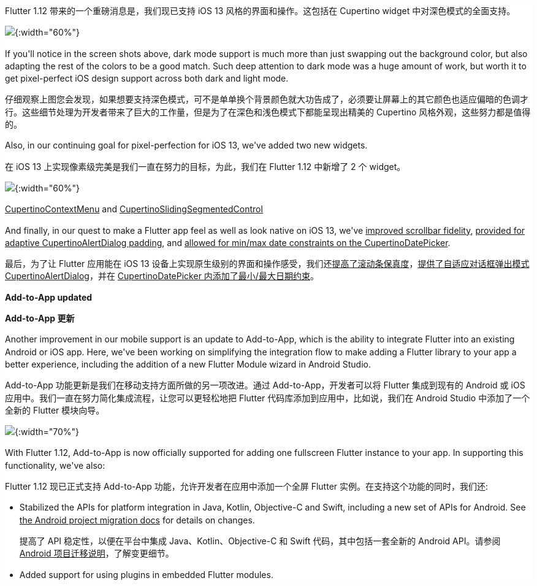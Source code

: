 Flutter 1.12 带来的一个重磅消息是，我们现已支持 iOS 13 风格的界面和操作。这包括在 Cupertino widget 中对深色模式的全面支持。

![](https://files.flutter-io.cn/posts/flutter-cn/2019/flutter-1dot12-release/ios-13-dark-mode.png){:width="60%"}

If you'll notice in the screen shots above, dark mode support is much more than just swapping out the background color, but also adapting the rest of the colors to be a good match. Such deep attention to dark mode was a huge amount of work, but worth it to get pixel-perfect iOS design support across both dark and light mode.

仔细观察上图您会发现，如果想要支持深色模式，可不是单单换个背景颜色就大功告成了，必须要让屏幕上的其它颜色也适应偏暗的色调才行。这些细节处理为开发者带来了巨大的工作量，但是为了在深色和浅色模式下都能呈现出精美的 Cupertino 风格外观，这些努力都是值得的。

Also, in our continuing goal for pixel-perfection for iOS 13, we've added two new widgets.

在 iOS 13 上实现像素级完美是我们一直在努力的目标，为此，我们在 Flutter 1.12 中新增了 2 个 widget。

![](https://files.flutter-io.cn/posts/flutter-cn/2019/flutter-1dot12-release/cupertino-context-menu-and-cupertino-sliding-segmented-control.png){:width="60%"}

[CupertinoContextMenu](https://api.flutter.cn/flutter/cupertino/CupertinoContextMenu-class.html) and [CupertinoSlidingSegmentedControl](https://api.flutter.cn/flutter/cupertino/CupertinoSlidingSegmentedControl-class.html)

And finally, in our quest to make a Flutter app feel as well as look native on iOS 13, we've [improved scrollbar fidelity](https://github.com/flutter/flutter/pull/41799), [provided for adaptive CupertinoAlertDialog padding](https://github.com/flutter/flutter/pull/42967), and [allowed for min/max date constraints on the CupertinoDatePicker](https://github.com/flutter/flutter/pull/44149).

最后，为了让 Flutter 应用能在 iOS 13 设备上实现原生级别的界面和操作感受，我们还[提高了滚动条保真度](https://github.com/flutter/flutter/pull/41799)，[提供了自适应对话框弹出模式 CupertinoAlertDialog](https://github.com/flutter/flutter/pull/42967)，并在 [CupertinoDatePicker 内添加了最小/最大日期约束](https://github.com/flutter/flutter/pull/44149)。

**Add-to-App updated**

**Add-to-App 更新**

Another improvement in our mobile support is an update to Add-to-App, which is the ability to integrate Flutter into an existing Android or iOS app. Here, we've been working on simplifying the integration flow to make adding a Flutter library to your app a better experience, including the addition of a new Flutter Module wizard in Android Studio.

Add-to-App 功能更新是我们在移动支持方面所做的另一项改进。通过 Add-to-App，开发者可以将 Flutter 集成到现有的 Android 或 iOS 应用中。我们一直在努力简化集成流程，让您可以更轻松地把 Flutter 代码库添加到应用中，比如说，我们在 Android Studio 中添加了一个全新的 Flutter 模块向导。

![](https://files.flutter-io.cn/posts/flutter-cn/2019/flutter-1dot12-release/flutter-module.png){:width="70%"}

With Flutter 1.12, Add-to-App is now officially supported for adding one fullscreen Flutter instance to your app. In supporting this functionality, we've also:

Flutter 1.12 现已正式支持 Add-to-App 功能，允许开发者在应用中添加一个全屏 Flutter 实例。在支持这个功能的同时，我们还: 

-   Stabilized the APIs for platform integration in Java, Kotlin, Objective-C and Swift, including a new set of APIs for Android. See [the Android project migration docs](https://flutter.cn/go/android-project-migration) for details on changes.

    提高了 API 稳定性，以便在平台中集成 Java、Kotlin、Objective-C 和 Swift 代码，其中包括一套全新的 Android API。请参阅 [Android 项目迁移说明](https://flutter.cn/go/android-project-migration)，了解变更细节。

-   Added support for using plugins in embedded Flutter modules.
